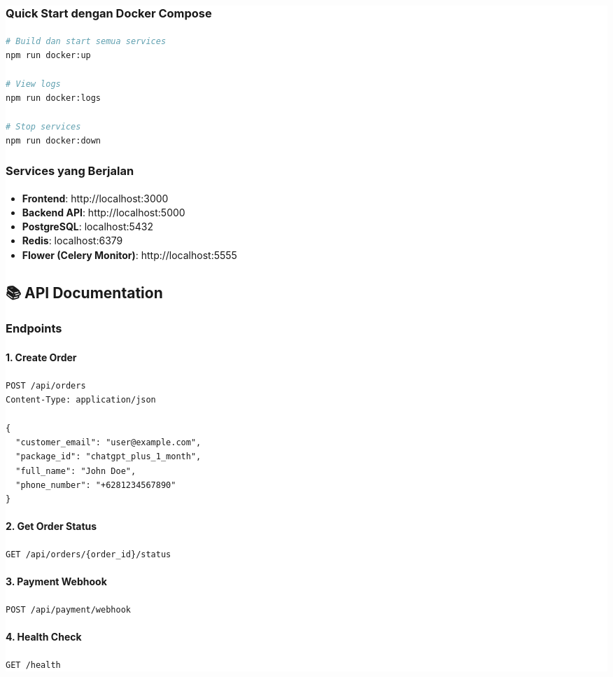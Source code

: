### Quick Start dengan Docker Compose

```bash
# Build dan start semua services
npm run docker:up

# View logs
npm run docker:logs

# Stop services
npm run docker:down
```

### Services yang Berjalan

- **Frontend**: http://localhost:3000
- **Backend API**: http://localhost:5000
- **PostgreSQL**: localhost:5432
- **Redis**: localhost:6379
- **Flower (Celery Monitor)**: http://localhost:5555

## 📚 API Documentation

### Endpoints

#### 1. Create Order
```http
POST /api/orders
Content-Type: application/json

{
  "customer_email": "user@example.com",
  "package_id": "chatgpt_plus_1_month",
  "full_name": "John Doe",
  "phone_number": "+6281234567890"
}
```

#### 2. Get Order Status
```http
GET /api/orders/{order_id}/status
```

#### 3. Payment Webhook
```http
POST /api/payment/webhook
```

#### 4. Health Check
```http
GET /health
```
